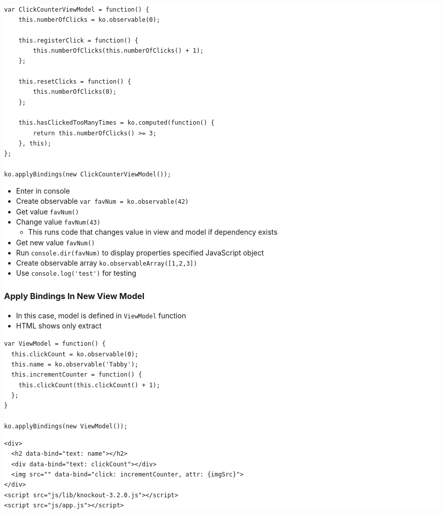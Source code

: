```
var ClickCounterViewModel = function() {
    this.numberOfClicks = ko.observable(0);

    this.registerClick = function() {
        this.numberOfClicks(this.numberOfClicks() + 1);
    };

    this.resetClicks = function() {
        this.numberOfClicks(0);
    };

    this.hasClickedTooManyTimes = ko.computed(function() {
        return this.numberOfClicks() >= 3;
    }, this);
};

ko.applyBindings(new ClickCounterViewModel());
```

- Enter in console
- Create observable `var favNum = ko.observable(42)`
- Get value `favNum()`
- Change value `favNum(43)`
  - This runs code that changes value in view and model if dependency exists
- Get new value `favNum()`
- Run `console.dir(favNum)` to display properties specified JavaScript object
- Create observable array `ko.observableArray([1,2,3])`
- Use `console.log('test')` for testing

### Apply Bindings In New View Model

- In this case, model is defined in `ViewModel` function
- HTML shows only extract

```
var ViewModel = function() {
  this.clickCount = ko.observable(0);
  this.name = ko.observable('Tabby');
  this.incrementCounter = function() {
    this.clickCount(this.clickCount() + 1);
  };
}

ko.applyBindings(new ViewModel());
```

```
<div>
  <h2 data-bind="text: name"></h2>
  <div data-bind="text: clickCount"></div>
  <img src="" data-bind="click: incrementCounter, attr: {imgSrc}">
</div>
<script src="js/lib/knockout-3.2.0.js"></script>
<script src="js/app.js"></script>
```
